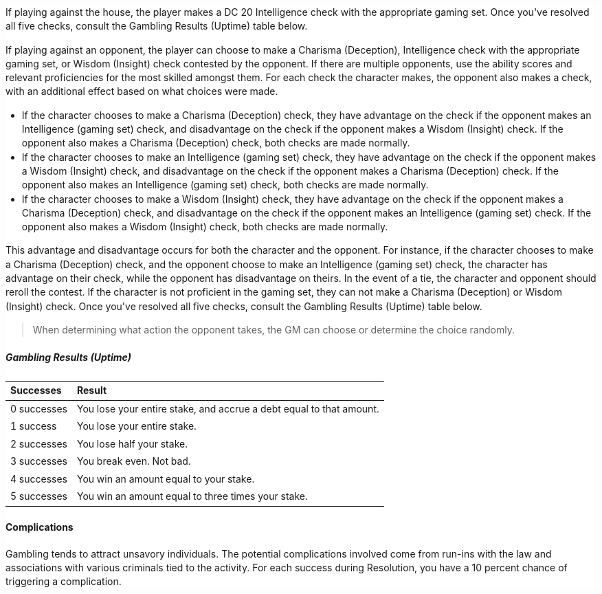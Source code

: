 If playing against the house, the player makes a DC 20 Intelligence check with the appropriate gaming set. Once you've resolved all five checks, consult the Gambling Results (Uptime) table below.

If playing against an opponent, the player can choose to make a Charisma (Deception), Intelligence check with the appropriate gaming set, or Wisdom (Insight) check contested by the opponent. If there are multiple opponents, use the ability scores and relevant proficiencies for the most skilled amongst them. For each check the character makes, the opponent also makes a check, with an additional effect based on what choices were made.
- If the character chooses to make a Charisma (Deception) check, they have advantage on the check if the opponent makes an Intelligence (gaming set) check, and disadvantage on the check if the opponent makes a Wisdom (Insight) check. If the opponent also makes a Charisma (Deception) check, both checks are made normally.
- If the character chooses to make an Intelligence (gaming set) check, they have advantage on the check if the opponent makes a Wisdom (Insight) check, and disadvantage on the check if the opponent makes a Charisma (Deception) check. If the opponent also makes an Intelligence (gaming set) check, both checks are made normally.
- If the character chooses to make a Wisdom (Insight) check, they have advantage on the check if the opponent makes a Charisma (Deception) check, and disadvantage on the check if the opponent makes an Intelligence (gaming set) check. If the opponent also makes a Wisdom (Insight) check, both checks are made normally.

This advantage and disadvantage occurs for both the character and the opponent. For instance, if the character chooses to make a Charisma (Deception) check, and the opponent choose to make an Intelligence (gaming set) check, the character has advantage on their check, while the opponent has disadvantage on theirs. In the event of a tie, the character and opponent should reroll the contest. If the character is not proficient in the gaming set, they can not make a Charisma (Deception) or Wisdom (Insight) check. Once you've resolved all five checks, consult the Gambling Results (Uptime) table below.

> When determining what action the opponent takes, the GM can choose or determine the choice randomly.





##### Gambling Results (Uptime)

|Successes&nbsp;&nbsp;|Result|
|:--|:--|
|0 successes|You lose your entire stake, and accrue a debt equal to that amount.|
|1 success  |You lose your entire stake.|
|2 successes|You lose half your stake.|
|3 successes|You break even. Not bad.|
|4 successes|You win an amount equal to your stake.|
|5 successes|You win an amount equal to three times your stake.|

#### Complications
Gambling tends to attract unsavory individuals. The potential complications involved come from run-ins with the law and associations with various criminals tied to the activity. For each success during Resolution, you have a 10 percent chance of triggering a complication.
